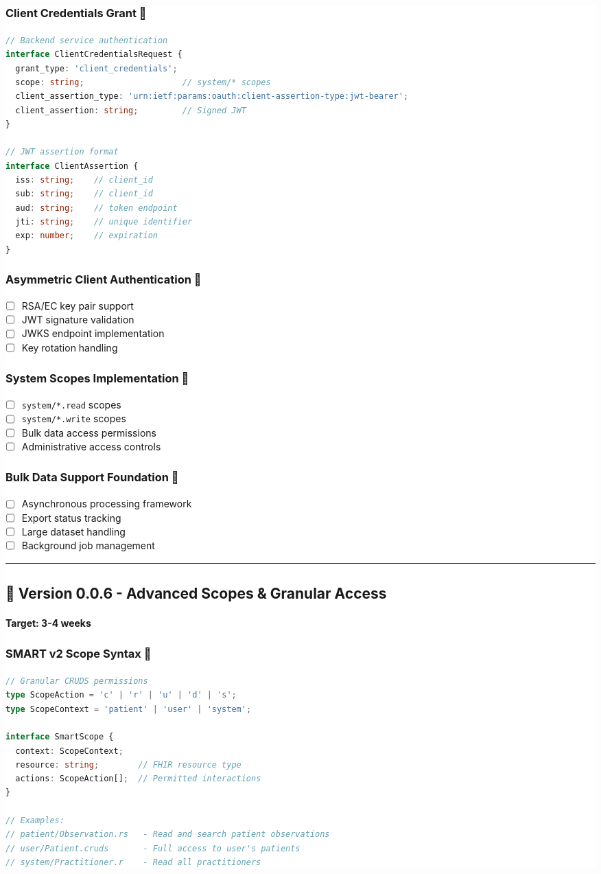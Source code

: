 ### Client Credentials Grant 🔨
```typescript
// Backend service authentication
interface ClientCredentialsRequest {
  grant_type: 'client_credentials';
  scope: string;                    // system/* scopes
  client_assertion_type: 'urn:ietf:params:oauth:client-assertion-type:jwt-bearer';
  client_assertion: string;         // Signed JWT
}

// JWT assertion format
interface ClientAssertion {
  iss: string;    // client_id
  sub: string;    // client_id  
  aud: string;    // token endpoint
  jti: string;    // unique identifier
  exp: number;    // expiration
}
```

### Asymmetric Client Authentication 🔨
- [ ] RSA/EC key pair support
- [ ] JWT signature validation
- [ ] JWKS endpoint implementation
- [ ] Key rotation handling

### System Scopes Implementation 🔨
- [ ] `system/*.read` scopes
- [ ] `system/*.write` scopes
- [ ] Bulk data access permissions
- [ ] Administrative access controls

### Bulk Data Support Foundation 🔨
- [ ] Asynchronous processing framework
- [ ] Export status tracking
- [ ] Large dataset handling
- [ ] Background job management

---

## 🎯 Version 0.0.6 - Advanced Scopes & Granular Access
**Target: 3-4 weeks**

### SMART v2 Scope Syntax 🔨
```typescript
// Granular CRUDS permissions
type ScopeAction = 'c' | 'r' | 'u' | 'd' | 's';
type ScopeContext = 'patient' | 'user' | 'system';

interface SmartScope {
  context: ScopeContext;
  resource: string;        // FHIR resource type
  actions: ScopeAction[];  // Permitted interactions
}

// Examples:
// patient/Observation.rs   - Read and search patient observations
// user/Patient.cruds       - Full access to user's patients
// system/Practitioner.r    - Read all practitioners
```

